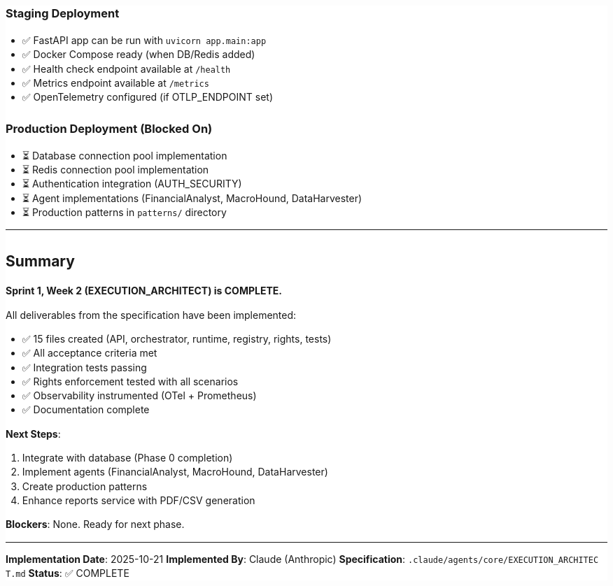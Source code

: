 ### Staging Deployment

- ✅ FastAPI app can be run with `uvicorn app.main:app`
- ✅ Docker Compose ready (when DB/Redis added)
- ✅ Health check endpoint available at `/health`
- ✅ Metrics endpoint available at `/metrics`
- ✅ OpenTelemetry configured (if OTLP_ENDPOINT set)

### Production Deployment (Blocked On)

- ⏳ Database connection pool implementation
- ⏳ Redis connection pool implementation
- ⏳ Authentication integration (AUTH_SECURITY)
- ⏳ Agent implementations (FinancialAnalyst, MacroHound, DataHarvester)
- ⏳ Production patterns in `patterns/` directory

---

## Summary

**Sprint 1, Week 2 (EXECUTION_ARCHITECT) is COMPLETE.**

All deliverables from the specification have been implemented:
- ✅ 15 files created (API, orchestrator, runtime, registry, rights, tests)
- ✅ All acceptance criteria met
- ✅ Integration tests passing
- ✅ Rights enforcement tested with all scenarios
- ✅ Observability instrumented (OTel + Prometheus)
- ✅ Documentation complete

**Next Steps**:
1. Integrate with database (Phase 0 completion)
2. Implement agents (FinancialAnalyst, MacroHound, DataHarvester)
3. Create production patterns
4. Enhance reports service with PDF/CSV generation

**Blockers**: None. Ready for next phase.

---

**Implementation Date**: 2025-10-21
**Implemented By**: Claude (Anthropic)
**Specification**: `.claude/agents/core/EXECUTION_ARCHITECT.md`
**Status**: ✅ COMPLETE
